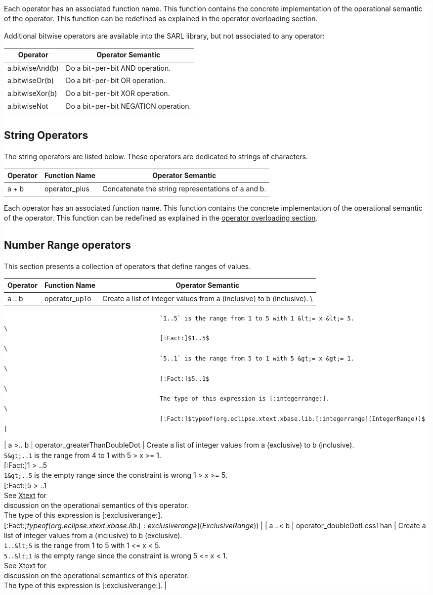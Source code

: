 Each operator has an associated function name. This function contains
the concrete implementation of the operational semantic of the
operator. This function can be redefined as explained in the 
[operator overloading section](#operator_overloading).

Additional bitwise operators are available into the SARL library, but not associated to any operator:


| Operator         | Operator Semantic                     |
| ---------------- | ------------------------------------- |
| a.bitwiseAnd(b)  | Do a bit-per-bit AND operation.       | [:Fact:]$1.bitwiseAnd(2)$
| a.bitwiseOr(b)   | Do a bit-per-bit OR operation.        | [:Fact:]$1.bitwiseOr(2)$
| a.bitwiseXor(b)  | Do a bit-per-bit XOR operation.       | [:Fact:]$1.bitwiseXor(2)$
| a.bitwiseNot     | Do a bit-per-bit NEGATION operation.  | [:Fact:]$1.bitwiseNot$



## String Operators

The string operators are listed below. These operators are dedicated to strings of characters.


| Operator | Function Name  | Operator Semantic                                  |
| ---------| -------------- | -------------------------------------------------- |
| a + b    | operator\_plus | Concatenate the string representations of a and b. | [:Fact:]$('a' + 'b') == 'ab'$



Each operator has an associated function name. This function contains
the concrete implementation of the operational semantic of the
operator. This function can be redefined as explained in the 
[operator overloading section](#operator_overloading).


## Number Range operators

This section presents a collection of operators that define ranges of values.


| Operator   | Function Name                  | Operator Semantic                                                               |
| ---------- | ------------------------------ | ------------------------------------------------------------------------------- |
| a .. b     | operator\_upTo                 | Create a list of integer values from a (inclusive) to b (inclusive).            \
                                                `1..5` is the range from 1 to 5 with 1 &lt;= x &lt;= 5.                         \
                                                [:Fact:]$1..5$                                                                  \
                                                `5..1` is the range from 5 to 1 with 5 &gt;= x &gt;= 1.                         \
                                                [:Fact:]$5..1$                                                                  \
                                                The type of this expression is [:integerrange:].                                \
                                                [:Fact:]$typeof(org.eclipse.xtext.xbase.lib.[:integerrange](IntegerRange))$     |
| a &gt;.. b | operator\_greaterThanDoubleDot | Create a list of integer values from a (exclusive) to b (inclusive).            \
                                                `5&gt;..1` is the range from 4 to 1 with 5 &gt; x &gt;= 1.                      \
                                                [:Fact:]$1>..5$                                                                 \
                                                `1&gt;..5` is the empty range since the constraint is wrong 1 &gt; x &gt;= 5.   \
                                                [:Fact:]$5>..1$                                                                 \
                                                See [Xtext](https://bugs.eclipse.org/bugs/show_bug.cgi?id=443258) for           \
                                                discussion on the operational semantics of this operator.                       \
                                                The type of this expression is [:exclusiverange:].                              \
                                                [:Fact:]$typeof(org.eclipse.xtext.xbase.lib.[:exclusiverange](ExclusiveRange))$ |
| a ..&lt; b | operator\_doubleDotLessThan    | Create a list of integer values from a (inclusive) to b (exclusive).            \
                                                `1..&lt;5` is the range from 1 to 5 with 1 &lt;= x &lt; 5.                      \
                                                `5..&lt;1` is the empty range since the constraint is wrong 5 &lt;= x &lt; 1.   \
                                                See [Xtext](https://bugs.eclipse.org/bugs/show_bug.cgi?id=443258) for           \
                                                discussion on the operational semantics of this operator.                       \
                                                The type of this expression is [:exclusiverange:].                              |